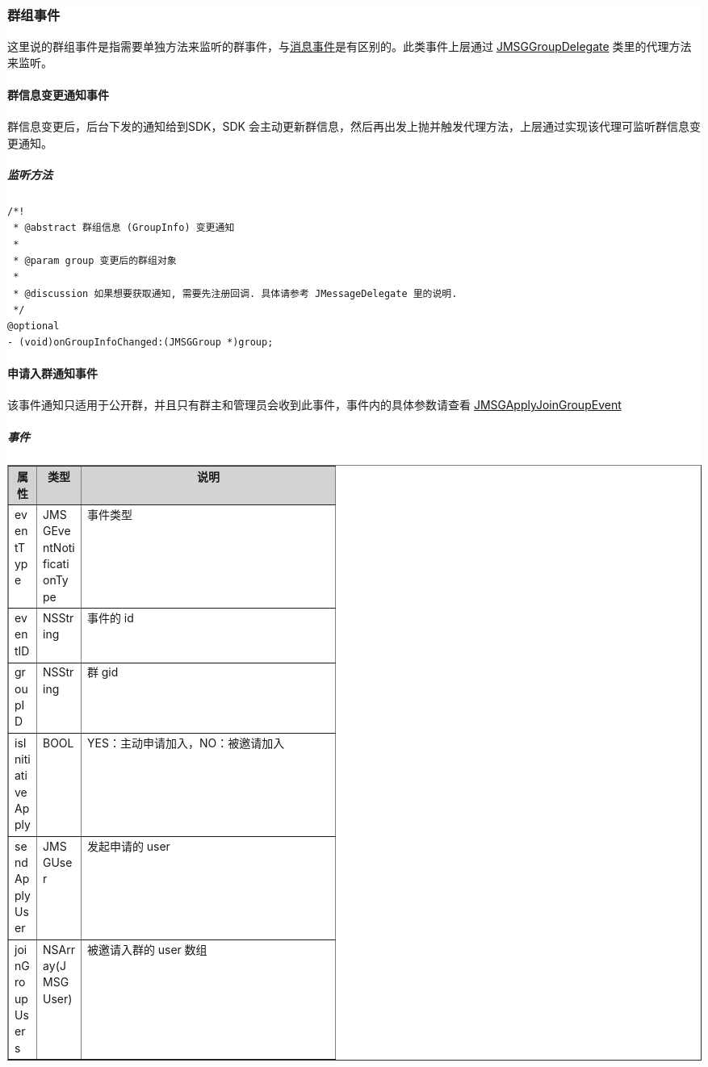 
### 群组事件
这里说的群组事件是指需要单独方法来监听的群事件，与[消息事件](#message-event)是有区别的。此类事件上层通过 [JMSGGroupDelegate](./jmessage_ios_appledoc_html/Protocols/JMSGGroupDelegate.html) 类里的代理方法来监听。

#### 群信息变更通知事件
群信息变更后，后台下发的通知给到SDK，SDK 会主动更新群信息，然后再出发上抛并触发代理方法，上层通过实现该代理可监听群信息变更通知。
##### 监听方法

```
/*!
 * @abstract 群组信息 (GroupInfo) 变更通知
 *
 * @param group 变更后的群组对象
 *
 * @discussion 如果想要获取通知, 需要先注册回调. 具体请参考 JMessageDelegate 里的说明.
 */
@optional
- (void)onGroupInfoChanged:(JMSGGroup *)group;
```

#### <span id="apply-join-group">申请入群通知事件</span>
该事件通知只适用于公开群，并且只有群主和管理员会收到此事件，事件内的具体参数请查看 [JMSGApplyJoinGroupEvent](./jmessage_ios_appledoc_html/Classes/JMSGApplyJoinGroupEvent.html)

##### 事件
<div class="table-d" align="left" >
  <table border="1" width = "100%">
    <tr  bgcolor="#D3D3D3" >
      <th width="20px">属性</th>
      <th width="40px">类型</th>
      <th width="300px">说明</th>
    </tr>
	<tr >
      <td >eventType</td>
      <td >JMSGEventNotificationType</td>
      <td >事件类型</td>
    </tr>
	<tr >
      <td >eventID</td>
      <td >NSString</td>
      <td >事件的 id</td>
    </tr>
	<tr >
      <td >groupID</td>
      <td >NSString</td>
      <td >群 gid</td>
    </tr>
	<tr >
      <td >isInitiativeApply</td>
      <td >BOOL</td>
      <td >YES：主动申请加入，NO：被邀请加入</td>
    </tr>
	<tr >
      <td >sendApplyUser</td>
      <td >JMSGUser</td>
      <td >发起申请的 user</td>
    </tr>
	<tr >
      <td >joinGroupUsers</td>
      <td >NSArray(JMSGUser)</td>
      <td >被邀请入群的 user 数组</td>
    </tr>
	<tr >